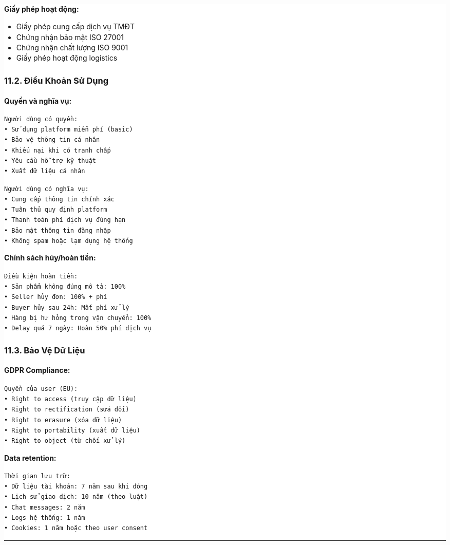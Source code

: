 **Giấy phép hoạt động:**
- Giấy phép cung cấp dịch vụ TMĐT
- Chứng nhận bảo mật ISO 27001
- Chứng nhận chất lượng ISO 9001
- Giấy phép hoạt động logistics

### **11.2. Điều Khoản Sử Dụng**

**Quyền và nghĩa vụ:**
```
Người dùng có quyền:
• Sử dụng platform miễn phí (basic)
• Bảo vệ thông tin cá nhân
• Khiếu nại khi có tranh chấp
• Yêu cầu hỗ trợ kỹ thuật
• Xuất dữ liệu cá nhân
```

```
Người dùng có nghĩa vụ:
• Cung cấp thông tin chính xác
• Tuân thủ quy định platform
• Thanh toán phí dịch vụ đúng hạn
• Bảo mật thông tin đăng nhập
• Không spam hoặc lạm dụng hệ thống
```

**Chính sách hủy/hoàn tiền:**
```
Điều kiện hoàn tiền:
• Sản phẩm không đúng mô tả: 100%
• Seller hủy đơn: 100% + phí
• Buyer hủy sau 24h: Mất phí xử lý
• Hàng bị hư hỏng trong vận chuyển: 100%
• Delay quá 7 ngày: Hoàn 50% phí dịch vụ
```

### **11.3. Bảo Vệ Dữ Liệu**

**GDPR Compliance:**
```
Quyền của user (EU):
• Right to access (truy cập dữ liệu)
• Right to rectification (sửa đổi)
• Right to erasure (xóa dữ liệu)
• Right to portability (xuất dữ liệu)
• Right to object (từ chối xử lý)
```

**Data retention:**
```
Thời gian lưu trữ:
• Dữ liệu tài khoản: 7 năm sau khi đóng
• Lịch sử giao dịch: 10 năm (theo luật)
• Chat messages: 2 năm
• Logs hệ thống: 1 năm
• Cookies: 1 năm hoặc theo user consent
```

---